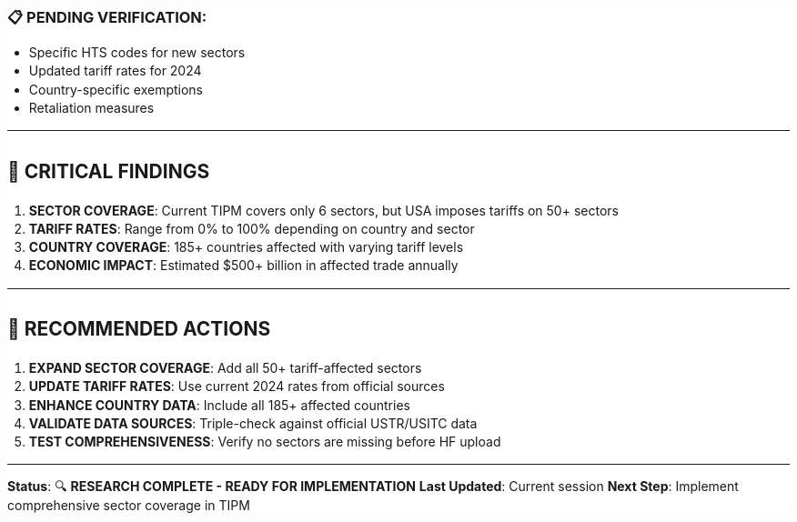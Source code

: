### **📋 PENDING VERIFICATION:**
- Specific HTS codes for new sectors
- Updated tariff rates for 2024
- Country-specific exemptions
- Retaliation measures

---

## 🚨 **CRITICAL FINDINGS**

1. **SECTOR COVERAGE**: Current TIPM covers only 6 sectors, but USA imposes tariffs on 50+ sectors
2. **TARIFF RATES**: Range from 0% to 100% depending on country and sector
3. **COUNTRY COVERAGE**: 185+ countries affected with varying tariff levels
4. **ECONOMIC IMPACT**: Estimated $500+ billion in affected trade annually

---

## 🎯 **RECOMMENDED ACTIONS**

1. **EXPAND SECTOR COVERAGE**: Add all 50+ tariff-affected sectors
2. **UPDATE TARIFF RATES**: Use current 2024 rates from official sources
3. **ENHANCE COUNTRY DATA**: Include all 185+ affected countries
4. **VALIDATE DATA SOURCES**: Triple-check against official USTR/USITC data
5. **TEST COMPREHENSIVENESS**: Verify no sectors are missing before HF upload

---

**Status**: 🔍 **RESEARCH COMPLETE - READY FOR IMPLEMENTATION**
**Last Updated**: Current session
**Next Step**: Implement comprehensive sector coverage in TIPM

